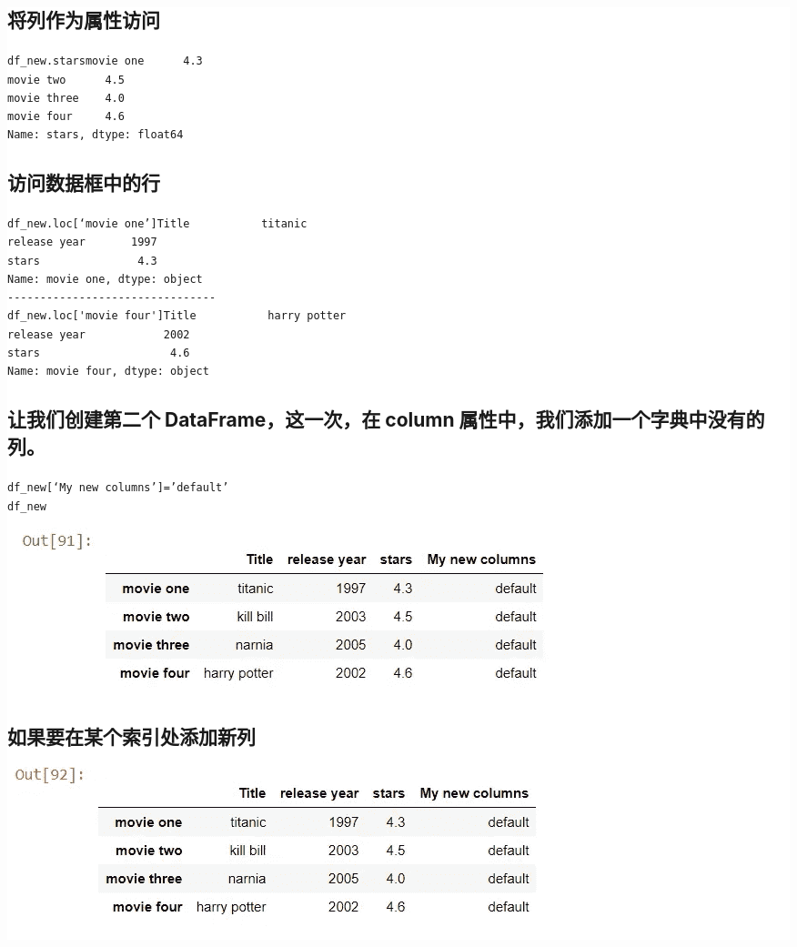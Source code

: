 ## 将列作为属性访问

```
df_new.starsmovie one      4.3
movie two      4.5
movie three    4.0
movie four     4.6
Name: stars, dtype: float64
```

## 访问数据框中的行

```
df_new.loc[‘movie one’]Title           titanic
release year       1997
stars               4.3
Name: movie one, dtype: object
--------------------------------
df_new.loc['movie four']Title           harry potter
release year            2002
stars                    4.6
Name: movie four, dtype: object
```

## 让我们创建第二个 DataFrame，这一次，在 column 属性中，我们添加一个字典中没有的列。

```
df_new[‘My new columns’]=’default’
df_new
```

![](img/536c2f03919bf3e4251c24eb5bf61668.png)

## 如果要在某个索引处添加新列

![](img/12a60e53da73d605f3c0341c2966ce8f.png)
